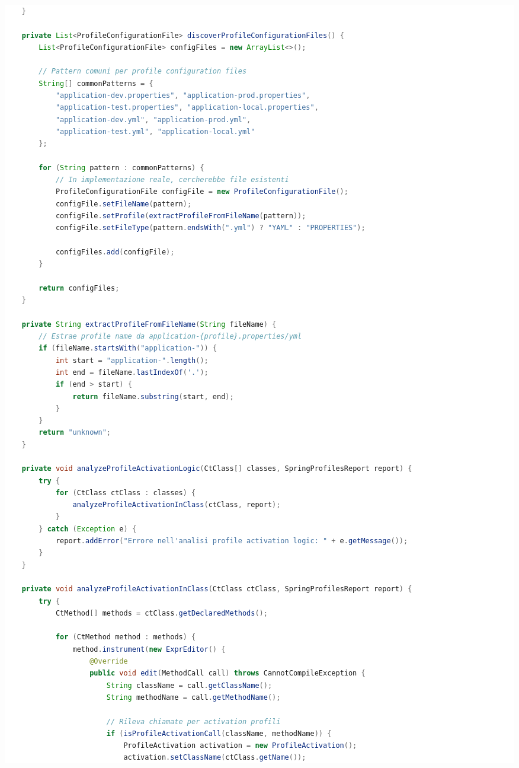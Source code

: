 ```java
    }
    
    private List<ProfileConfigurationFile> discoverProfileConfigurationFiles() {
        List<ProfileConfigurationFile> configFiles = new ArrayList<>();
        
        // Pattern comuni per profile configuration files
        String[] commonPatterns = {
            "application-dev.properties", "application-prod.properties", 
            "application-test.properties", "application-local.properties",
            "application-dev.yml", "application-prod.yml", 
            "application-test.yml", "application-local.yml"
        };
        
        for (String pattern : commonPatterns) {
            // In implementazione reale, cercherebbe file esistenti
            ProfileConfigurationFile configFile = new ProfileConfigurationFile();
            configFile.setFileName(pattern);
            configFile.setProfile(extractProfileFromFileName(pattern));
            configFile.setFileType(pattern.endsWith(".yml") ? "YAML" : "PROPERTIES");
            
            configFiles.add(configFile);
        }
        
        return configFiles;
    }
    
    private String extractProfileFromFileName(String fileName) {
        // Estrae profile name da application-{profile}.properties/yml
        if (fileName.startsWith("application-")) {
            int start = "application-".length();
            int end = fileName.lastIndexOf('.');
            if (end > start) {
                return fileName.substring(start, end);
            }
        }
        return "unknown";
    }
    
    private void analyzeProfileActivationLogic(CtClass[] classes, SpringProfilesReport report) {
        try {
            for (CtClass ctClass : classes) {
                analyzeProfileActivationInClass(ctClass, report);
            }
        } catch (Exception e) {
            report.addError("Errore nell'analisi profile activation logic: " + e.getMessage());
        }
    }
    
    private void analyzeProfileActivationInClass(CtClass ctClass, SpringProfilesReport report) {
        try {
            CtMethod[] methods = ctClass.getDeclaredMethods();
            
            for (CtMethod method : methods) {
                method.instrument(new ExprEditor() {
                    @Override
                    public void edit(MethodCall call) throws CannotCompileException {
                        String className = call.getClassName();
                        String methodName = call.getMethodName();
                        
                        // Rileva chiamate per activation profili
                        if (isProfileActivationCall(className, methodName)) {
                            ProfileActivation activation = new ProfileActivation();
                            activation.setClassName(ctClass.getName());
```